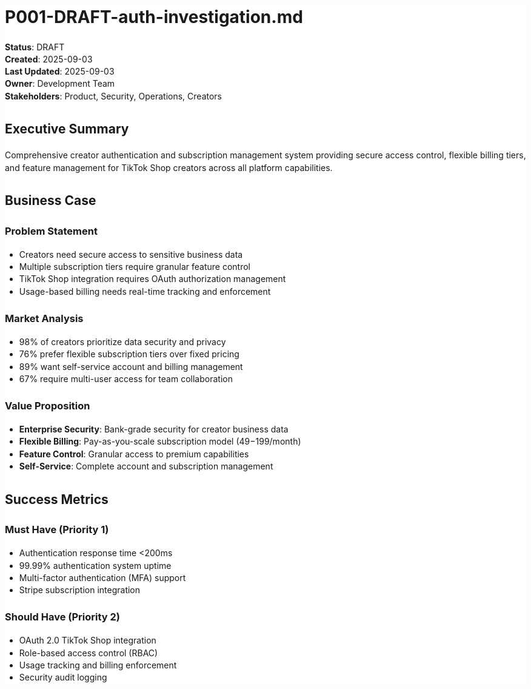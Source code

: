 # P001-DRAFT-auth-investigation.md

**Status**: DRAFT  
**Created**: 2025-09-03  
**Last Updated**: 2025-09-03  
**Owner**: Development Team  
**Stakeholders**: Product, Security, Operations, Creators

## Executive Summary

Comprehensive creator authentication and subscription management system providing secure access control, flexible billing tiers, and feature management for TikTok Shop creators across all platform capabilities.

## Business Case

### Problem Statement
- Creators need secure access to sensitive business data
- Multiple subscription tiers require granular feature control
- TikTok Shop integration requires OAuth authorization management
- Usage-based billing needs real-time tracking and enforcement

### Market Analysis
- 98% of creators prioritize data security and privacy
- 76% prefer flexible subscription tiers over fixed pricing
- 89% want self-service account and billing management
- 67% require multi-user access for team collaboration

### Value Proposition
- **Enterprise Security**: Bank-grade security for creator business data
- **Flexible Billing**: Pay-as-you-scale subscription model ($49-$199/month)
- **Feature Control**: Granular access to premium capabilities
- **Self-Service**: Complete account and subscription management

## Success Metrics

### Must Have (Priority 1)
- Authentication response time <200ms
- 99.99% authentication system uptime
- Multi-factor authentication (MFA) support
- Stripe subscription integration

### Should Have (Priority 2)
- OAuth 2.0 TikTok Shop integration
- Role-based access control (RBAC)
- Usage tracking and billing enforcement
- Security audit logging
